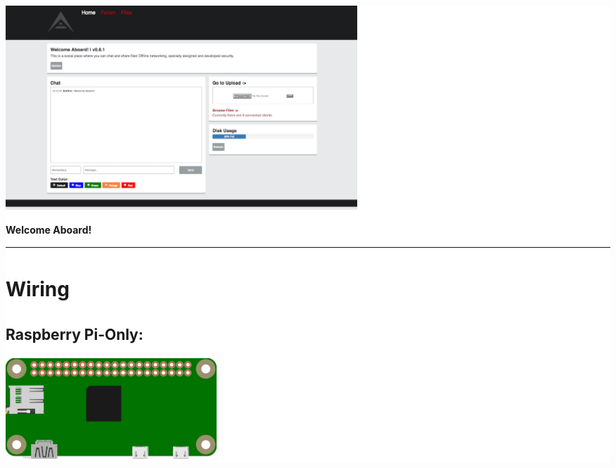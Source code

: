 <img src="https://github.com/sleepdefic1t/ark-nbx/blob/master/screenshot.png" width="500">  

**Welcome Aboard!**  

-----

# Wiring  
## Raspberry Pi-Only:  

<img src="https://github.com/sleepdefic1t/ark-nbx/blob/master/rpizw.png" width="300">
